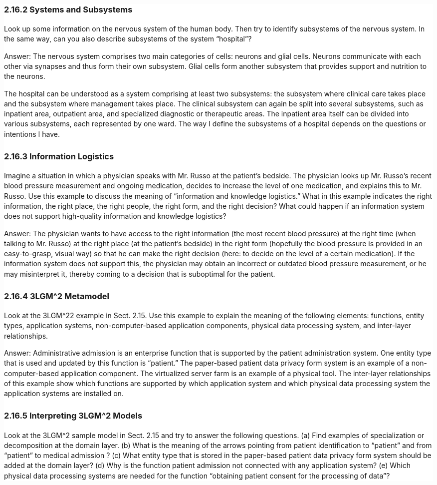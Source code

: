 ### 2.16.2 Systems and Subsystems
Look up some information on the nervous system of the human body.
Then try to identify subsystems of the nervous system.
In the same way, can you also describe subsystems of the system “hospital”?

Answer:
The nervous system comprises two main categories of cells: neurons and glial cells.
Neurons communicate with each other via synapses and thus form their own subsystem.
Glial cells form another subsystem that provides support and nutrition to the neurons.

The hospital can be understood as a system comprising at least two subsystems: the subsystem where clinical care takes place and the subsystem where management takes place.
The clinical subsystem can again be split into several subsystems, such as inpatient area, outpatient area, and specialized diagnostic or therapeutic areas.
The inpatient area itself can be divided into various subsystems, each represented by one ward.
The way I define the subsystems of a hospital depends on the questions or intentions I have.

### 2.16.3 Information Logistics
Imagine a situation in which a physician speaks with Mr. Russo at the patient’s bedside.
The physician looks up Mr. Russo’s recent blood pressure measurement and ongoing medication, decides to increase the level of one medication, and explains this to Mr. Russo.
Use this example to discuss the meaning of “information and knowledge logistics.” What in this example indicates the right information, the right place, the right people, the right form, and the right decision? What could happen if an information system does not support high-quality information and knowledge logistics?

Answer:
The physician wants to have access to the right information (the most recent blood pressure) at the right time (when talking to Mr. Russo) at the right place (at the patient’s bedside) in the right form (hopefully the blood pressure is provided in an easy-to-grasp, visual way) so that he can make the right decision (here: to decide on the level of a certain medication).
If the information system does not support this, the physician may obtain an incorrect or outdated blood pressure measurement, or he may misinterpret it, thereby coming to a decision that is suboptimal for the patient.

### 2.16.4 3LGM^2 Metamodel
Look at the 3LGM^22 example in Sect. 2.15.
Use this example to explain the meaning of the following elements: functions, entity types, application systems, non-computer-based application components, physical data processing system, and inter-layer relationships.

Answer:
Administrative admission is an enterprise function that is supported by the patient administration system.
One entity type that is used and updated by this function is “patient.” The paper-based patient data privacy form system is an example of a non-computer-based application component.
The virtualized server farm is an example of a physical tool.
The inter-layer relationships of this example show which functions are supported by which application system and which physical data processing system the application systems are installed on.

### 2.16.5 Interpreting 3LGM^2 Models
Look at the 3LGM^2 sample model in Sect. 2.15 and try to answer the following questions.
(a) Find examples of specialization or decomposition at the domain layer.
(b) What is the meaning of the arrows pointing from patient identification to “patient” and from “patient” to medical admission ?
(c) What entity type that is stored in the paper-based patient data privacy form system should be added at the domain layer?
(d) Why is the function patient admission not connected with any application system?
(e) Which physical data processing systems are needed for the function “obtaining patient consent for the processing of data”?
